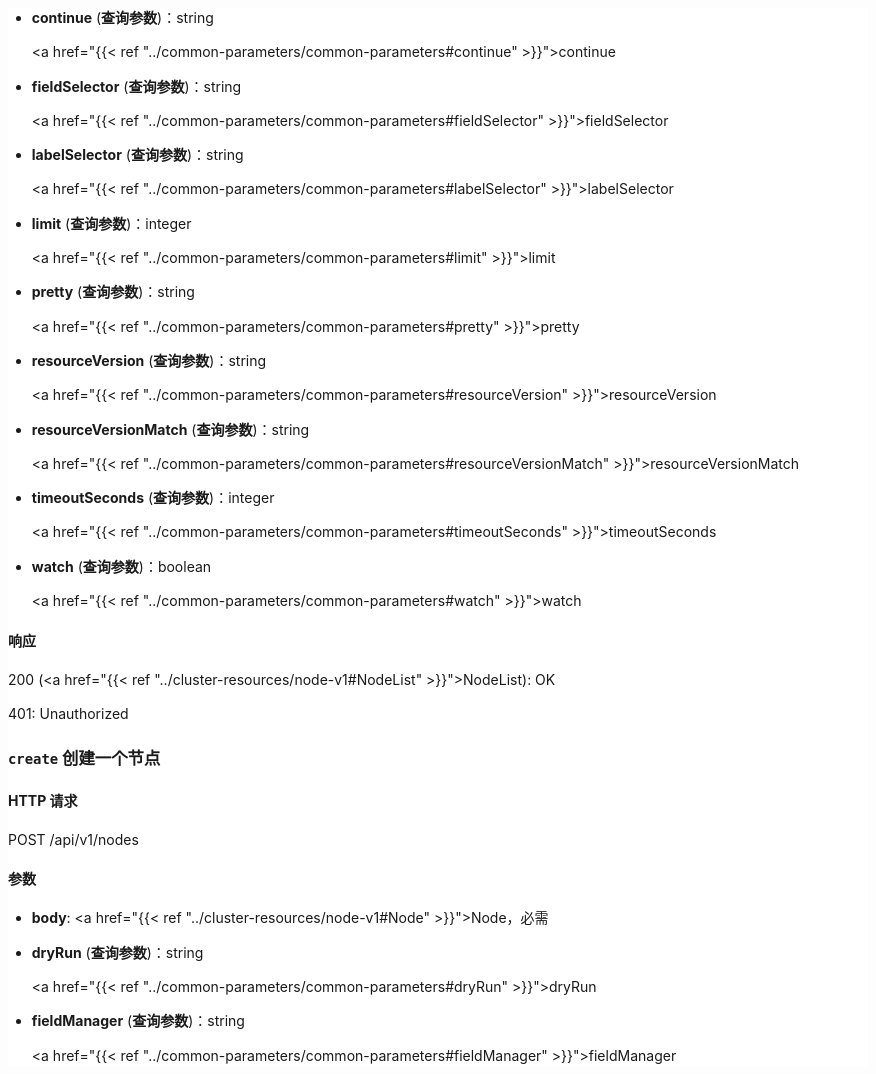 - **continue** (**查询参数**)：string

  <a href="{{< ref "../common-parameters/common-parameters#continue" >}}">continue</a>

- **fieldSelector** (**查询参数**)：string

  <a href="{{< ref "../common-parameters/common-parameters#fieldSelector" >}}">fieldSelector</a>

- **labelSelector** (**查询参数**)：string

  <a href="{{< ref "../common-parameters/common-parameters#labelSelector" >}}">labelSelector</a>

- **limit** (**查询参数**)：integer

  <a href="{{< ref "../common-parameters/common-parameters#limit" >}}">limit</a>

- **pretty** (**查询参数**)：string

  <a href="{{< ref "../common-parameters/common-parameters#pretty" >}}">pretty</a>

- **resourceVersion** (**查询参数**)：string

  <a href="{{< ref "../common-parameters/common-parameters#resourceVersion" >}}">resourceVersion</a>

- **resourceVersionMatch** (**查询参数**)：string

  <a href="{{< ref "../common-parameters/common-parameters#resourceVersionMatch" >}}">resourceVersionMatch</a>

- **timeoutSeconds** (**查询参数**)：integer

  <a href="{{< ref "../common-parameters/common-parameters#timeoutSeconds" >}}">timeoutSeconds</a>

- **watch** (**查询参数**)：boolean

  <a href="{{< ref "../common-parameters/common-parameters#watch" >}}">watch</a>

#### 响应

200 (<a href="{{< ref "../cluster-resources/node-v1#NodeList" >}}">NodeList</a>): OK

401: Unauthorized



### `create` 创建一个节点

#### HTTP 请求

POST /api/v1/nodes

#### 参数



- **body**: <a href="{{< ref "../cluster-resources/node-v1#Node" >}}">Node</a>，必需

- **dryRun** (**查询参数**)：string

  <a href="{{< ref "../common-parameters/common-parameters#dryRun" >}}">dryRun</a>

- **fieldManager** (**查询参数**)：string

  <a href="{{< ref "../common-parameters/common-parameters#fieldManager" >}}">fieldManager</a>
